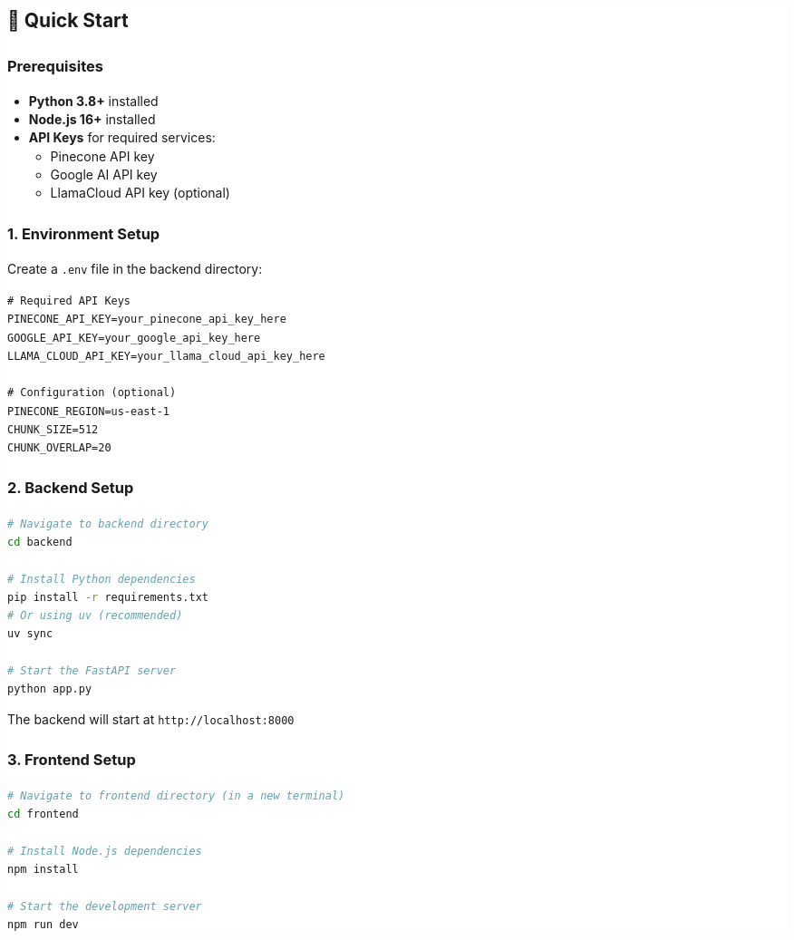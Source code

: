 ## 🚀 Quick Start

### Prerequisites
- **Python 3.8+** installed
- **Node.js 16+** installed
- **API Keys** for required services:
  - Pinecone API key
  - Google AI API key
  - LlamaCloud API key (optional)

### 1. Environment Setup

Create a `.env` file in the backend directory:
```env
# Required API Keys
PINECONE_API_KEY=your_pinecone_api_key_here
GOOGLE_API_KEY=your_google_api_key_here
LLAMA_CLOUD_API_KEY=your_llama_cloud_api_key_here

# Configuration (optional)
PINECONE_REGION=us-east-1
CHUNK_SIZE=512
CHUNK_OVERLAP=20
```

### 2. Backend Setup

```bash
# Navigate to backend directory
cd backend

# Install Python dependencies
pip install -r requirements.txt
# Or using uv (recommended)
uv sync

# Start the FastAPI server
python app.py
```

The backend will start at `http://localhost:8000`

### 3. Frontend Setup

```bash
# Navigate to frontend directory (in a new terminal)
cd frontend

# Install Node.js dependencies
npm install

# Start the development server
npm run dev
```
